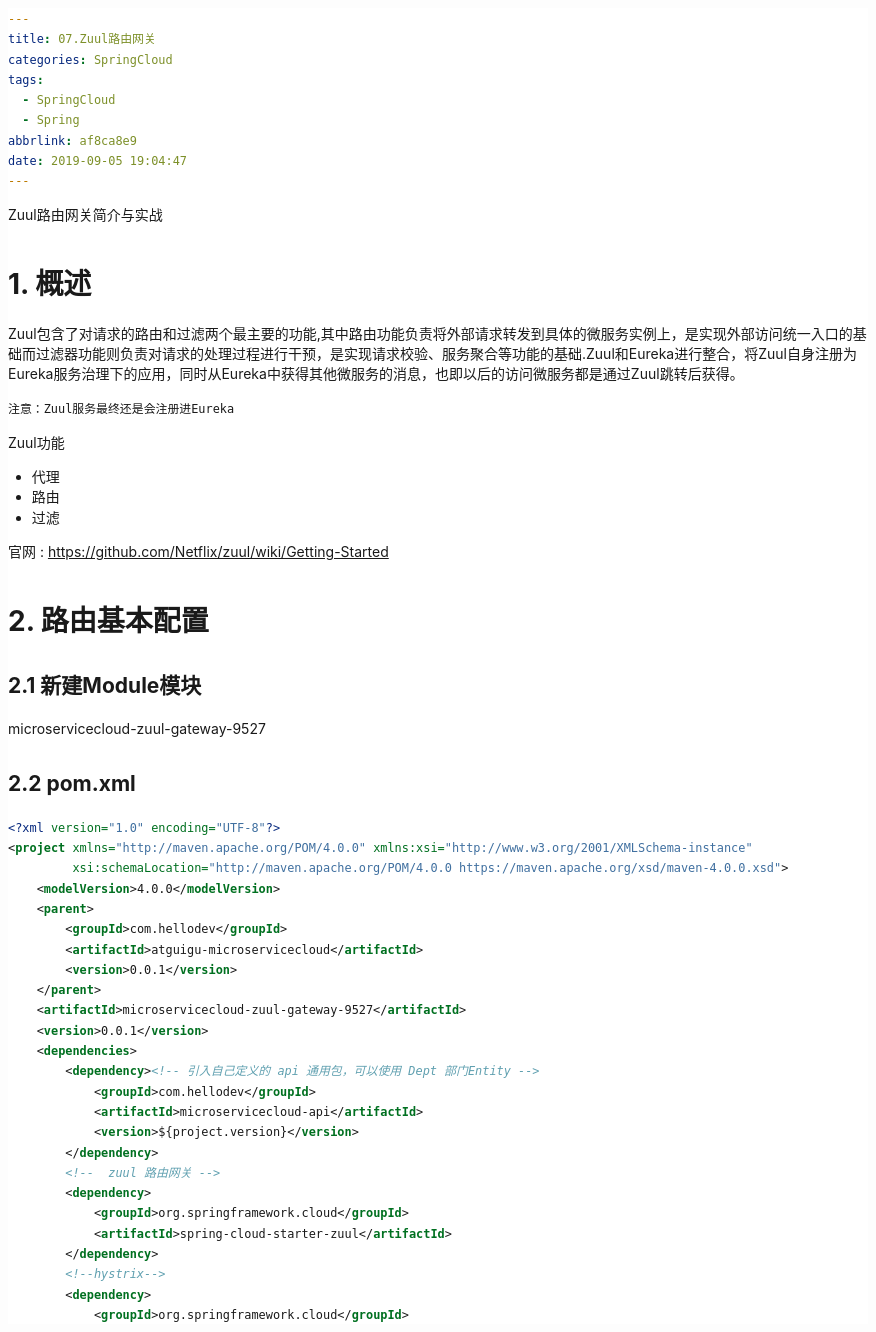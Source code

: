 ```yaml
---
title: 07.Zuul路由网关
categories: SpringCloud
tags:
  - SpringCloud
  - Spring
abbrlink: af8ca8e9
date: 2019-09-05 19:04:47
---
```


Zuul路由网关简介与实战



# 1. 概述
Zuul包含了对请求的路由和过滤两个最主要的功能,其中路由功能负责将外部请求转发到具体的微服务实例上，是实现外部访问统一入口的基础而过滤器功能则负责对请求的处理过程进行干预，是实现请求校验、服务聚合等功能的基础.Zuul和Eureka进行整合，将Zuul自身注册为Eureka服务治理下的应用，同时从Eureka中获得其他微服务的消息，也即以后的访问微服务都是通过Zuul跳转后获得。 
  
    注意：Zuul服务最终还是会注册进Eureka 

Zuul功能
* 代理
* 路由
* 过滤

官网 : https://github.com/Netflix/zuul/wiki/Getting-Started

# 2. 路由基本配置
## 2.1  新建Module模块
microservicecloud-zuul-gateway-9527

## 2.2 pom.xml

```xml
<?xml version="1.0" encoding="UTF-8"?>
<project xmlns="http://maven.apache.org/POM/4.0.0" xmlns:xsi="http://www.w3.org/2001/XMLSchema-instance"
         xsi:schemaLocation="http://maven.apache.org/POM/4.0.0 https://maven.apache.org/xsd/maven-4.0.0.xsd">
    <modelVersion>4.0.0</modelVersion>
    <parent>
        <groupId>com.hellodev</groupId>
        <artifactId>atguigu-microservicecloud</artifactId>
        <version>0.0.1</version>
    </parent>
    <artifactId>microservicecloud-zuul-gateway-9527</artifactId>
    <version>0.0.1</version>
    <dependencies>
        <dependency><!-- 引入自己定义的 api 通用包，可以使用 Dept 部门Entity -->
            <groupId>com.hellodev</groupId>
            <artifactId>microservicecloud-api</artifactId>
            <version>${project.version}</version>
        </dependency>
        <!--  zuul 路由网关 -->
        <dependency>
            <groupId>org.springframework.cloud</groupId>
            <artifactId>spring-cloud-starter-zuul</artifactId>
        </dependency>
        <!--hystrix-->
        <dependency>
            <groupId>org.springframework.cloud</groupId>
```